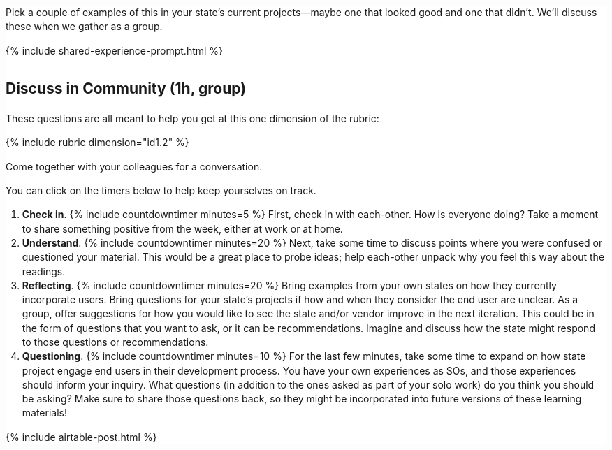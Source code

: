 Pick a couple of examples of this in your state’s current projects&mdash;maybe one that looked good and one that didn’t. We’ll discuss these when we gather as a group.

{% include shared-experience-prompt.html %}
## Discuss in Community (1h, group)

These questions are all meant to help you get at this one dimension of the rubric:

{% include rubric dimension="id1.2" %}

Come together with your colleagues for a conversation.

You can click on the timers below to help keep yourselves on track.

1.  **Check in**. {% include countdowntimer minutes=5 %} First, check in with each-other. How is everyone doing? Take a moment to share something positive from the week, either at work or at home.
2.  **Understand**. {% include countdowntimer minutes=20 %} Next, take some time to discuss points where you were confused or questioned your material. This would be a great place to probe ideas; help each-other unpack why you feel this way about the readings.
3.  **Reflecting**. {% include countdowntimer minutes=20 %} Bring examples from your own states on how they currently incorporate users. Bring questions for your state’s projects if how and when they consider the end user are unclear. As a group, offer suggestions for how you would like to see the state and/or vendor improve in the next iteration. This could be in the form of questions that you want to ask, or it can be recommendations. Imagine and discuss how the state might respond to those questions or recommendations.
4.  **Questioning**. {% include countdowntimer minutes=10 %} For the last few minutes, take some time to expand on how state project engage end users in their development process. You have your own experiences as SOs, and those experiences should inform your inquiry. What questions (in addition to the ones asked as part of your solo work) do you think you should be asking? Make sure to share those questions back, so they might be incorporated into future versions of these learning materials!

{% include airtable-post.html %}
